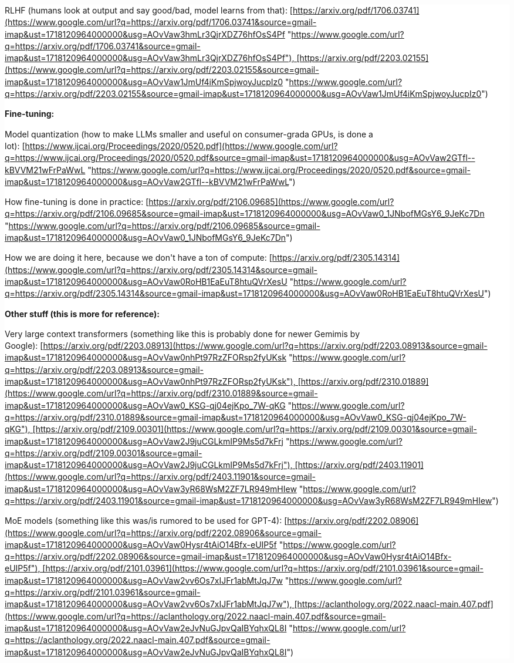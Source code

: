 RLHF (humans look at output and say good/bad, model learns from that): [https://arxiv.org/pdf/1706.03741](https://www.google.com/url?q=https://arxiv.org/pdf/1706.03741&source=gmail-imap&ust=1718120964000000&usg=AOvVaw3hmLr3QjrXDZ76hfOsS4Pf "https://www.google.com/url?q=https://arxiv.org/pdf/1706.03741&source=gmail-imap&ust=1718120964000000&usg=AOvVaw3hmLr3QjrXDZ76hfOsS4Pf"), [https://arxiv.org/pdf/2203.02155](https://www.google.com/url?q=https://arxiv.org/pdf/2203.02155&source=gmail-imap&ust=1718120964000000&usg=AOvVaw1JmUf4iKmSpjwoyJucpIz0 "https://www.google.com/url?q=https://arxiv.org/pdf/2203.02155&source=gmail-imap&ust=1718120964000000&usg=AOvVaw1JmUf4iKmSpjwoyJucpIz0")

  

**Fine-tuning:**

Model quantization (how to make LLMs smaller and useful on consumer-grada GPUs, is done a lot): [https://www.ijcai.org/Proceedings/2020/0520.pdf](https://www.google.com/url?q=https://www.ijcai.org/Proceedings/2020/0520.pdf&source=gmail-imap&ust=1718120964000000&usg=AOvVaw2GTfl--kBVVM21wFrPaWwL "https://www.google.com/url?q=https://www.ijcai.org/Proceedings/2020/0520.pdf&source=gmail-imap&ust=1718120964000000&usg=AOvVaw2GTfl--kBVVM21wFrPaWwL")

How fine-tuning is done in practice: [https://arxiv.org/pdf/2106.09685](https://www.google.com/url?q=https://arxiv.org/pdf/2106.09685&source=gmail-imap&ust=1718120964000000&usg=AOvVaw0_1JNbofMGsY6_9JeKc7Dn "https://www.google.com/url?q=https://arxiv.org/pdf/2106.09685&source=gmail-imap&ust=1718120964000000&usg=AOvVaw0_1JNbofMGsY6_9JeKc7Dn")

How we are doing it here, because we don't have a ton of compute: [https://arxiv.org/pdf/2305.14314](https://www.google.com/url?q=https://arxiv.org/pdf/2305.14314&source=gmail-imap&ust=1718120964000000&usg=AOvVaw0RoHB1EaEuT8htuQVrXesU "https://www.google.com/url?q=https://arxiv.org/pdf/2305.14314&source=gmail-imap&ust=1718120964000000&usg=AOvVaw0RoHB1EaEuT8htuQVrXesU")

  

**Other stuff (this is more for reference):**

Very large context transformers (something like this is probably done for newer Gemimis by Google): [https://arxiv.org/pdf/2203.08913](https://www.google.com/url?q=https://arxiv.org/pdf/2203.08913&source=gmail-imap&ust=1718120964000000&usg=AOvVaw0nhPt97RzZFORsp2fyUKsk "https://www.google.com/url?q=https://arxiv.org/pdf/2203.08913&source=gmail-imap&ust=1718120964000000&usg=AOvVaw0nhPt97RzZFORsp2fyUKsk"), [https://arxiv.org/pdf/2310.01889](https://www.google.com/url?q=https://arxiv.org/pdf/2310.01889&source=gmail-imap&ust=1718120964000000&usg=AOvVaw0_KSG-qj04ejKpo_7W-qKG "https://www.google.com/url?q=https://arxiv.org/pdf/2310.01889&source=gmail-imap&ust=1718120964000000&usg=AOvVaw0_KSG-qj04ejKpo_7W-qKG"), [https://arxiv.org/pdf/2109.00301](https://www.google.com/url?q=https://arxiv.org/pdf/2109.00301&source=gmail-imap&ust=1718120964000000&usg=AOvVaw2J9juCGLkmIP9Ms5d7kFrj "https://www.google.com/url?q=https://arxiv.org/pdf/2109.00301&source=gmail-imap&ust=1718120964000000&usg=AOvVaw2J9juCGLkmIP9Ms5d7kFrj"), [https://arxiv.org/pdf/2403.11901](https://www.google.com/url?q=https://arxiv.org/pdf/2403.11901&source=gmail-imap&ust=1718120964000000&usg=AOvVaw3yR68WsM2ZF7LR949mHIew "https://www.google.com/url?q=https://arxiv.org/pdf/2403.11901&source=gmail-imap&ust=1718120964000000&usg=AOvVaw3yR68WsM2ZF7LR949mHIew")

MoE models (something like this was/is rumored to be used for GPT-4): [https://arxiv.org/pdf/2202.08906](https://www.google.com/url?q=https://arxiv.org/pdf/2202.08906&source=gmail-imap&ust=1718120964000000&usg=AOvVaw0Hysr4tAiO14Bfx-eUIP5f "https://www.google.com/url?q=https://arxiv.org/pdf/2202.08906&source=gmail-imap&ust=1718120964000000&usg=AOvVaw0Hysr4tAiO14Bfx-eUIP5f"), [https://arxiv.org/pdf/2101.03961](https://www.google.com/url?q=https://arxiv.org/pdf/2101.03961&source=gmail-imap&ust=1718120964000000&usg=AOvVaw2vv6Os7xIJFr1abMtJqJ7w "https://www.google.com/url?q=https://arxiv.org/pdf/2101.03961&source=gmail-imap&ust=1718120964000000&usg=AOvVaw2vv6Os7xIJFr1abMtJqJ7w"), [https://aclanthology.org/2022.naacl-main.407.pdf](https://www.google.com/url?q=https://aclanthology.org/2022.naacl-main.407.pdf&source=gmail-imap&ust=1718120964000000&usg=AOvVaw2eJvNuGJpvQaIBYqhxQL8I "https://www.google.com/url?q=https://aclanthology.org/2022.naacl-main.407.pdf&source=gmail-imap&ust=1718120964000000&usg=AOvVaw2eJvNuGJpvQaIBYqhxQL8I")
